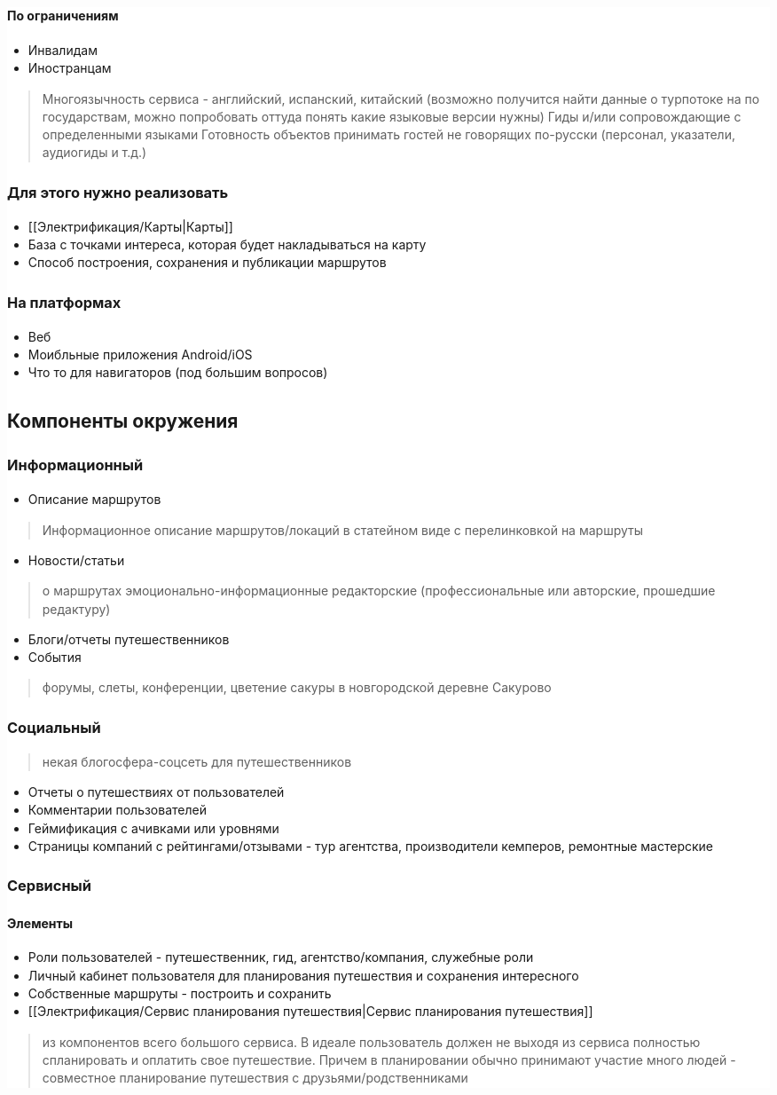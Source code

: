 #### По ограничениям
- Инвалидам
- Иностранцам
> Многоязычность сервиса - английский, испанский, китайский (возможно получится найти данные о турпотоке на по государствам, можно попробовать оттуда понять какие языковые версии нужны)
> Гиды и/или сопровождающие с определенными языками
> Готовность объектов принимать гостей не говорящих по-русски (персонал, указатели, аудиогиды и т.д.)

### Для этого нужно реализовать

-   [[Электрификация/Карты|Карты]]
-   База с точками интереса, которая будет накладываться на карту
-   Способ построения, сохранения и публикации маршрутов

### На платформах
- Веб
- Моибльные приложения Android/iOS
- Что то для навигаторов (под большим вопросов)

## Компоненты окружения

### Информационный

- Описание маршрутов
>Информационное описание маршрутов/локаций в статейном виде с перелинковкой на маршруты

- Новости/статьи 
>о маршрутах эмоционально-информационные редакторские (профессиональные или авторские, прошедшие редактуру) 

- Блоги/отчеты путешественников 
- События
> форумы, слеты, конференции, цветение сакуры в новгородской деревне Сакурово


### Социальный
> некая блогосфера-соцсеть для путешественников

- Отчеты о путешествиях от пользователей 
- Комментарии пользователей
- Геймификация с ачивками или уровнями
- Страницы компаний с рейтингами/отзывами - тур агентства, производители кемперов, ремонтные мастерские

### Сервисный
#### Элементы
-   Роли пользователей - путешественник, гид, агентство/компания, служебные роли
-   Личный кабинет пользователя для планирования путешествия и сохранения интересного 
-  Собственные маршруты - построить и сохранить
-  [[Электрификация/Сервис планирования путешествия|Сервис планирования путешествия]]
> из компонентов всего большого сервиса. В идеале пользователь должен не выходя из сервиса полностью спланировать и оплатить свое путешествие. Причем в планировании обычно принимают участие много людей - совместное планирование путешествия с друзьями/родственниками
